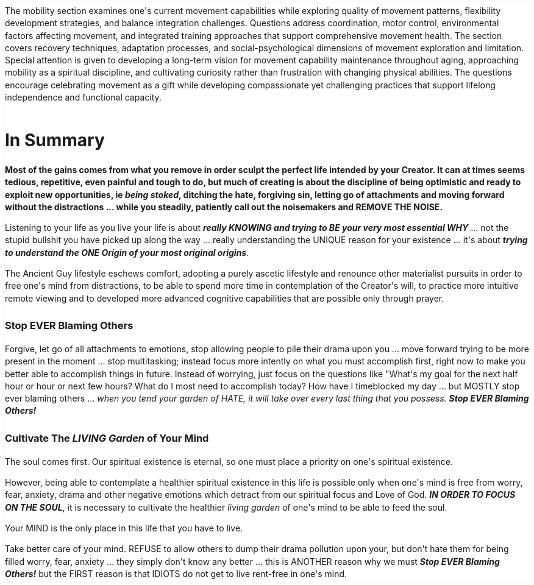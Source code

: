 The mobility section examines one's current movement capabilities while exploring quality of movement patterns, flexibility development strategies, and balance integration challenges. Questions address coordination, motor control, environmental factors affecting movement, and integrated training approaches that support comprehensive movement health. The section covers recovery techniques, adaptation processes, and social-psychological dimensions of movement exploration and limitation. Special attention is given to developing a long-term vision for movement capability maintenance throughout aging, approaching mobility as a spiritual discipline, and cultivating curiosity rather than frustration with changing physical abilities. The questions encourage celebrating movement as a gift while developing compassionate yet challenging practices that support lifelong independence and functional capacity.

# In Summary

**Most of the gains comes from what you remove in order sculpt the perfect life intended by your Creator. It can at times seems tedious, repetitive, even painful and tough to do, but much of creating is about the discipline of being optimistic and ready to exploit new opportunities, ie *being stoked*, ditching the hate, forgiving sin, letting go of attachments and moving forward without the distractions ... while you steadily, patiently call out the noisemakers and REMOVE THE NOISE.**

Listening to your life as you live your life is about ***really KNOWING and trying to BE your very most essential WHY*** ... not the stupid bullshit you have picked up along the way ... really understanding the UNIQUE reason for your existence ... it's about ***trying to understand the ONE Origin of your most original origins***.

The Ancient Guy lifestyle eschews comfort, adopting a purely ascetic lifestyle and renounce other materialist pursuits in order to free one's mind from distractions, to be able to spend more time in contemplation of the Creator's will, to practice more intuitive remote viewing and to developed more advanced cognitive capabilities that are possible only through prayer.

### Stop EVER Blaming Others

Forgive, let go of all attachments to emotions, stop allowing people to pile their drama upon you ... move forward trying to be more present in the moment ... stop multitasking; instead focus more intently on what you must accomplish first, right now to make you better able to accomplish things in future. Instead of worrying, just focus on the questions like "What's my goal for the next half hour or hour or next few hours? What do I most need to accomplish today? How have I timeblocked my day ... but MOSTLY stop ever blaming others ... *when you tend your garden of HATE, it will take over every last thing that you possess.* ***Stop EVER Blaming Others!***

### Cultivate The *LIVING Garden* of Your Mind

The soul comes first. Our spiritual existence is eternal, so one must place a priority on one's spiritual existence. 

However, being able to contemplate a healthier spiritual existence in this life is possible only when one's mind is free from worry, fear, anxiety, drama and other negative emotions which detract from our spiritual focus and Love of God. ***IN ORDER TO FOCUS ON THE SOUL***, it is necessary to cultivate the healthier *living garden* of one's mind to be able to feed the soul.

Your MIND is the only place in this life that you have to live. 

Take better care of your mind. REFUSE to allow others to dump their drama pollution upon your, but don't hate them for being filled worry, fear, anxiety ... they simply don't know any better ... this is ANOTHER reason why we must ***Stop EVER Blaming Others!*** but the FIRST reason is that IDIOTS do not get to live rent-free in one's mind.
